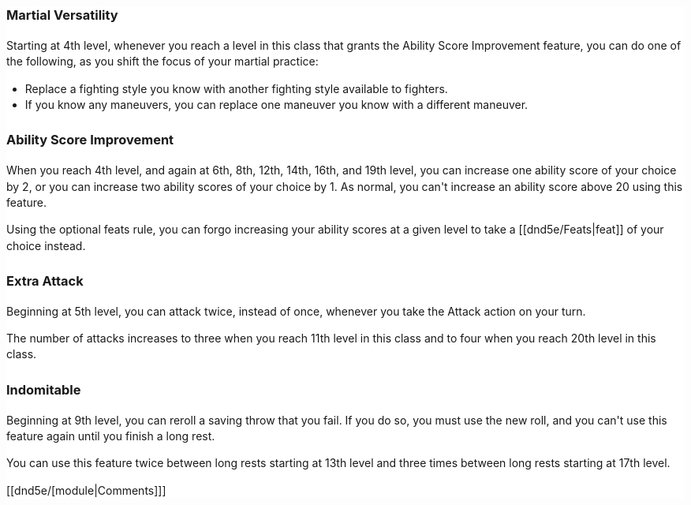 
### Martial Versatility
Starting at 4th level, whenever you reach a level in this class that grants the Ability Score Improvement feature, you can do one of the following, as you shift the focus of your martial practice:
* Replace a fighting style you know with another fighting style available to fighters.
* If you know any maneuvers, you can replace one maneuver you know with a different maneuver. 

### Ability Score Improvement
When you reach 4th level, and again at 6th, 8th, 12th, 14th, 16th, and 19th level, you can increase one ability score of your choice by 2, or you can increase two ability scores of your choice by 1. As normal, you can't increase an ability score above 20 using this feature.

Using the optional feats rule, you can forgo increasing your ability scores at a given level to take a [[dnd5e/Feats\|feat]] of your choice instead.

### Extra Attack
Beginning at 5th level, you can attack twice, instead of once, whenever you take the Attack action on your turn.

The number of attacks increases to three when you reach 11th level in this class and to four when you reach 20th level in this class.

### Indomitable
Beginning at 9th level, you can reroll a saving throw that you fail. If you do so, you must use the new roll, and you can't use this feature again until you finish a long rest.

You can use this feature twice between long rests starting at 13th level and three times between long rests starting at 17th level.

[[dnd5e/[module\|Comments]]]